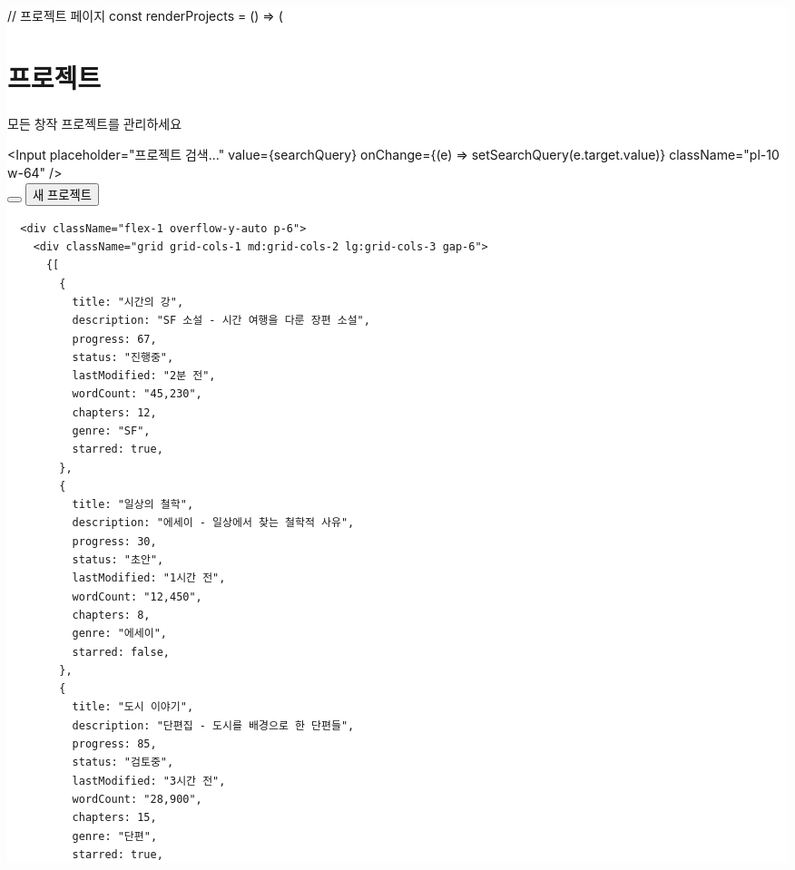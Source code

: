   // 프로젝트 페이지
  const renderProjects = () => (
    <div className="flex-1 flex flex-col bg-slate-50">
      <div className="bg-white border-b border-slate-200 p-6">
        <div className="flex flex-col sm:flex-row sm:items-center sm:justify-between gap-4">
          <div>
            <h1 className="text-2xl font-bold text-slate-900">프로젝트</h1>
            <p className="text-slate-600 mt-1">모든 창작 프로젝트를 관리하세요</p>
          </div>
          <div className="flex items-center gap-3">
            <div className="relative">
              <Search className="w-4 h-4 absolute left-3 top-1/2 transform -translate-y-1/2 text-slate-400" />
              <Input
                placeholder="프로젝트 검색..."
                value={searchQuery}
                onChange={(e) => setSearchQuery(e.target.value)}
                className="pl-10 w-64"
              />
            </div>
            <Button variant="ghost" className="btn-secondary">
              <Filter className="w-4 h-4" />
            </Button>
            <Button className="btn-primary">
              <Plus className="w-4 h-4 mr-2" />새 프로젝트
            </Button>
          </div>
        </div>
      </div>

      <div className="flex-1 overflow-y-auto p-6">
        <div className="grid grid-cols-1 md:grid-cols-2 lg:grid-cols-3 gap-6">
          {[
            {
              title: "시간의 강",
              description: "SF 소설 - 시간 여행을 다룬 장편 소설",
              progress: 67,
              status: "진행중",
              lastModified: "2분 전",
              wordCount: "45,230",
              chapters: 12,
              genre: "SF",
              starred: true,
            },
            {
              title: "일상의 철학",
              description: "에세이 - 일상에서 찾는 철학적 사유",
              progress: 30,
              status: "초안",
              lastModified: "1시간 전",
              wordCount: "12,450",
              chapters: 8,
              genre: "에세이",
              starred: false,
            },
            {
              title: "도시 이야기",
              description: "단편집 - 도시를 배경으로 한 단편들",
              progress: 85,
              status: "검토중",
              lastModified: "3시간 전",
              wordCount: "28,900",
              chapters: 15,
              genre: "단편",
              starred: true,